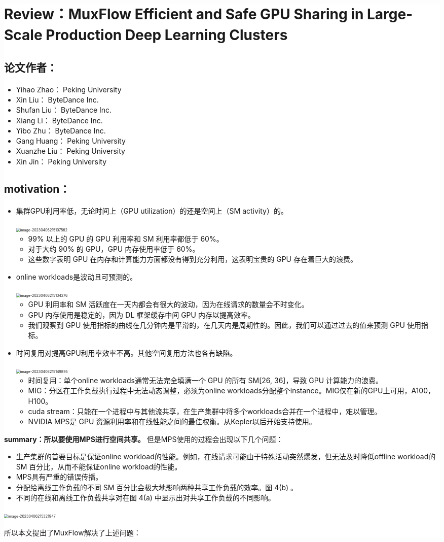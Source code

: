 # Review：MuxFlow Efficient and Safe GPU Sharing in Large-Scale Production Deep Learning Clusters

## 论文作者：

* Yihao Zhao： Peking University
* Xin Liu： ByteDance Inc.
* Shufan Liu： ByteDance Inc.
* Xiang Li： ByteDance Inc.
* Yibo Zhu： ByteDance Inc.
* Gang Huang： Peking University
* Xuanzhe Liu： Peking University
* Xin Jin： Peking University

## motivation：

* 集群GPU利用率低，无论时间上（GPU utilization）的还是空间上（SM activity）的。

  <img src="/Users/echozhou/Library/Application Support/typora-user-images/image-20230406215107562.png" alt="image-20230406215107562" style="zoom:50%;" />

  * 99% 以上的 GPU 的 GPU 利用率和 SM 利用率都低于 60%。
  * 对于大约 90% 的 GPU，GPU 内存使用率低于 60%。
  * 这些数字表明 GPU 在内存和计算能力方面都没有得到充分利用，这表明宝贵的 GPU 存在着巨大的浪费。

* online workloads是波动且可预测的。

  <img src="/Users/echozhou/Library/Application Support/typora-user-images/image-20230406215134276.png" alt="image-20230406215134276" style="zoom:50%;" />

  * GPU 利用率和 SM 活跃度在一天内都会有很大的波动，因为在线请求的数量会不时变化。
  * GPU 内存使用是稳定的，因为 DL 框架缓存中间 GPU 内存以提高效率。
  * 我们观察到 GPU 使用指标的曲线在几分钟内是平滑的，在几天内是周期性的。因此，我们可以通过过去的值来预测 GPU 使用指标。

* 时间复用对提高GPU利用率效率不高。其他空间复用方法也各有缺陷。

  <img src="/Users/echozhou/Library/Application Support/typora-user-images/image-20230406215149895.png" alt="image-20230406215149895" style="zoom:50%;" />

  * 时间复用：单个online workloads通常无法完全填满一个 GPU 的所有 SM[26, 36]，导致 GPU 计算能力的浪费。
  * MIG：分区在工作负载执行过程中无法动态调整，必须为online workloads分配整个instance。MIG仅在新的GPU上可用，A100，H100。
  * cuda stream：只能在一个进程中与其他流共享，在生产集群中将多个workloads合并在一个进程中，难以管理。
  * NVIDIA MPS是 GPU 资源利用率和在线性能之间的最佳权衡。从Kepler以后开始支持使用。

**summary：所以要使用MPS进行空间共享。** 但是MPS使用的过程会出现以下几个问题：

* 生产集群的首要目标是保证online workload的性能。例如，在线请求可能由于特殊活动突然爆发，但无法及时降低offline workload的 SM 百分比，从而不能保证online workload的性能。
* MPS具有严重的错误传播。
* 分配给离线工作负载的不同 SM 百分比会极大地影响两种共享工作负载的效率。图 4(b) 。
* 不同的在线和离线工作负载共享对在图 4(a) 中显示出对共享工作负载的不同影响。

<img src="/Users/echozhou/Library/Application Support/typora-user-images/image-20230406215321947.png" alt="image-20230406215321947" style="zoom:50%;" />

所以本文提出了MuxFlow解决了上述问题：
